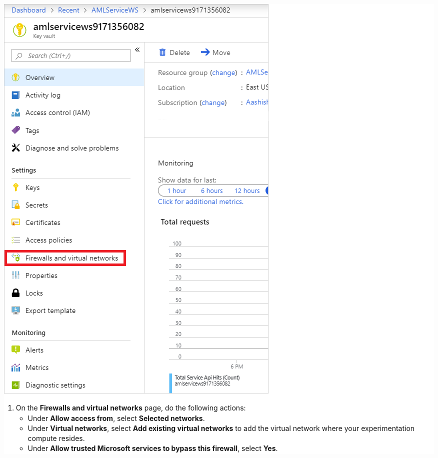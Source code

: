    ![The "Firewalls and virtual networks" section in the Key Vault pane](./media/how-to-enable-virtual-network/key-vault-firewalls-and-virtual-networks.png)

1. On the __Firewalls and virtual networks__ page, do the following actions:
    - Under __Allow access from__, select __Selected networks__.
    - Under __Virtual networks__, select __Add existing virtual networks__ to add the virtual network where your experimentation compute resides.
    - Under __Allow trusted Microsoft services to bypass this firewall__, select __Yes__.
